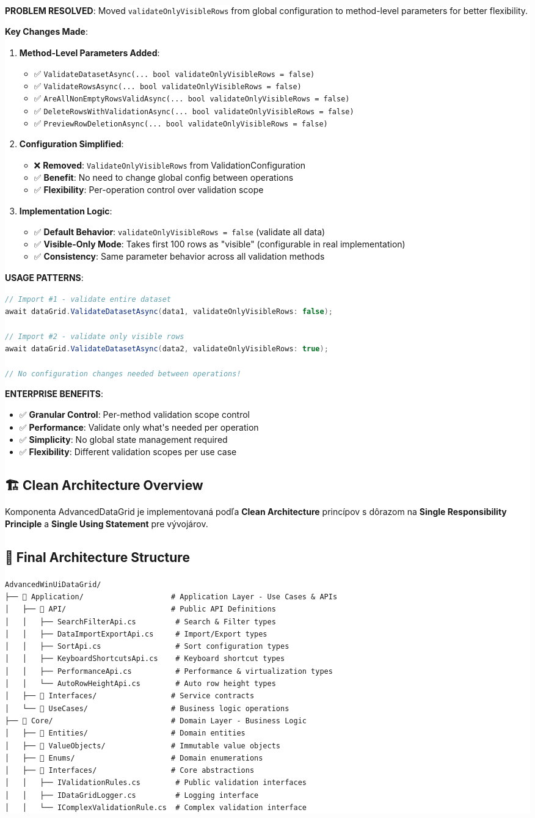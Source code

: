 **PROBLEM RESOLVED**: Moved `validateOnlyVisibleRows` from global configuration to method-level parameters for better flexibility.

**Key Changes Made**:

1. **Method-Level Parameters Added**:
   - ✅ `ValidateDatasetAsync(... bool validateOnlyVisibleRows = false)`
   - ✅ `ValidateRowsAsync(... bool validateOnlyVisibleRows = false)`
   - ✅ `AreAllNonEmptyRowsValidAsync(... bool validateOnlyVisibleRows = false)`
   - ✅ `DeleteRowsWithValidationAsync(... bool validateOnlyVisibleRows = false)`
   - ✅ `PreviewRowDeletionAsync(... bool validateOnlyVisibleRows = false)`

2. **Configuration Simplified**:
   - ❌ **Removed**: `ValidateOnlyVisibleRows` from ValidationConfiguration
   - ✅ **Benefit**: No need to change global config between operations
   - ✅ **Flexibility**: Per-operation control over validation scope

3. **Implementation Logic**:
   - ✅ **Default Behavior**: `validateOnlyVisibleRows = false` (validate all data)
   - ✅ **Visible-Only Mode**: Takes first 100 rows as "visible" (configurable in real implementation)
   - ✅ **Consistency**: Same parameter behavior across all validation methods

**USAGE PATTERNS**:
```csharp
// Import #1 - validate entire dataset
await dataGrid.ValidateDatasetAsync(data1, validateOnlyVisibleRows: false);

// Import #2 - validate only visible rows
await dataGrid.ValidateDatasetAsync(data2, validateOnlyVisibleRows: true);

// No configuration changes needed between operations!
```

**ENTERPRISE BENEFITS**:
- ✅ **Granular Control**: Per-method validation scope control
- ✅ **Performance**: Validate only what's needed per operation
- ✅ **Simplicity**: No global state management required
- ✅ **Flexibility**: Different validation scopes per use case

## 🏗️ Clean Architecture Overview

Komponenta AdvancedDataGrid je implementovaná podľa **Clean Architecture** princípov s dôrazom na **Single Responsibility Principle** a **Single Using Statement** pre vývojárov.

## 📁 Final Architecture Structure

```
AdvancedWinUiDataGrid/
├── 📁 Application/                    # Application Layer - Use Cases & APIs
│   ├── 📁 API/                        # Public API Definitions
│   │   ├── SearchFilterApi.cs         # Search & Filter types
│   │   ├── DataImportExportApi.cs     # Import/Export types
│   │   ├── SortApi.cs                 # Sort configuration types
│   │   ├── KeyboardShortcutsApi.cs    # Keyboard shortcut types
│   │   ├── PerformanceApi.cs          # Performance & virtualization types
│   │   └── AutoRowHeightApi.cs        # Auto row height types
│   ├── 📁 Interfaces/                 # Service contracts
│   └── 📁 UseCases/                   # Business logic operations
├── 📁 Core/                           # Domain Layer - Business Logic
│   ├── 📁 Entities/                   # Domain entities
│   ├── 📁 ValueObjects/               # Immutable value objects
│   ├── 📁 Enums/                      # Domain enumerations
│   ├── 📁 Interfaces/                 # Core abstractions
│   │   ├── IValidationRules.cs        # Public validation interfaces
│   │   ├── IDataGridLogger.cs         # Logging interface
│   │   └── IComplexValidationRule.cs  # Complex validation interface
```